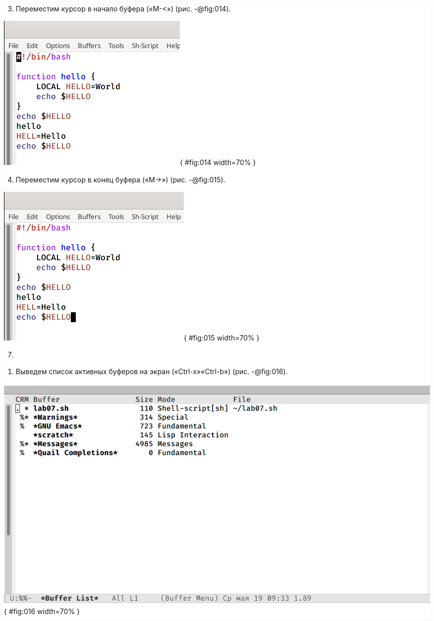 3) Переместим курсор в начало буфера («М-<») (рис. -@fig:014).

![Перемещаем курсор в начало буфера](image/14.png){ #fig:014 width=70% } 

4) Переместим курсор в конец буфера («М->») (рис. -@fig:015). 

![Перемещаем курсор в конец буфера](image/15.png){ #fig:015 width=70% } 

7. 
1) Выведем список  активных  буферов  на  экран  («Ctrl-x»«Ctrl-b»)  (рис. -@fig:016). 

![Список активных буферов](image/16.png){ #fig:016 width=70% } 

